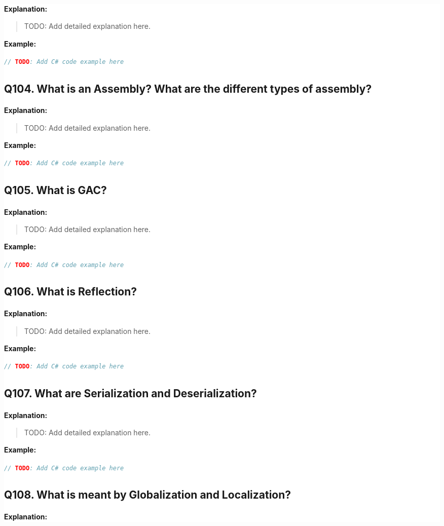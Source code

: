**Explanation:**

> TODO: Add detailed explanation here.

**Example:**
```csharp
// TODO: Add C# code example here
```

## Q104. What is an Assembly? What are the different types of assembly?

**Explanation:**

> TODO: Add detailed explanation here.

**Example:**
```csharp
// TODO: Add C# code example here
```

## Q105. What is GAC?

**Explanation:**

> TODO: Add detailed explanation here.

**Example:**
```csharp
// TODO: Add C# code example here
```

## Q106. What is Reflection?

**Explanation:**

> TODO: Add detailed explanation here.

**Example:**
```csharp
// TODO: Add C# code example here
```

## Q107. What are Serialization and Deserialization?

**Explanation:**

> TODO: Add detailed explanation here.

**Example:**
```csharp
// TODO: Add C# code example here
```

## Q108. What is meant by Globalization and Localization?

**Explanation:**
